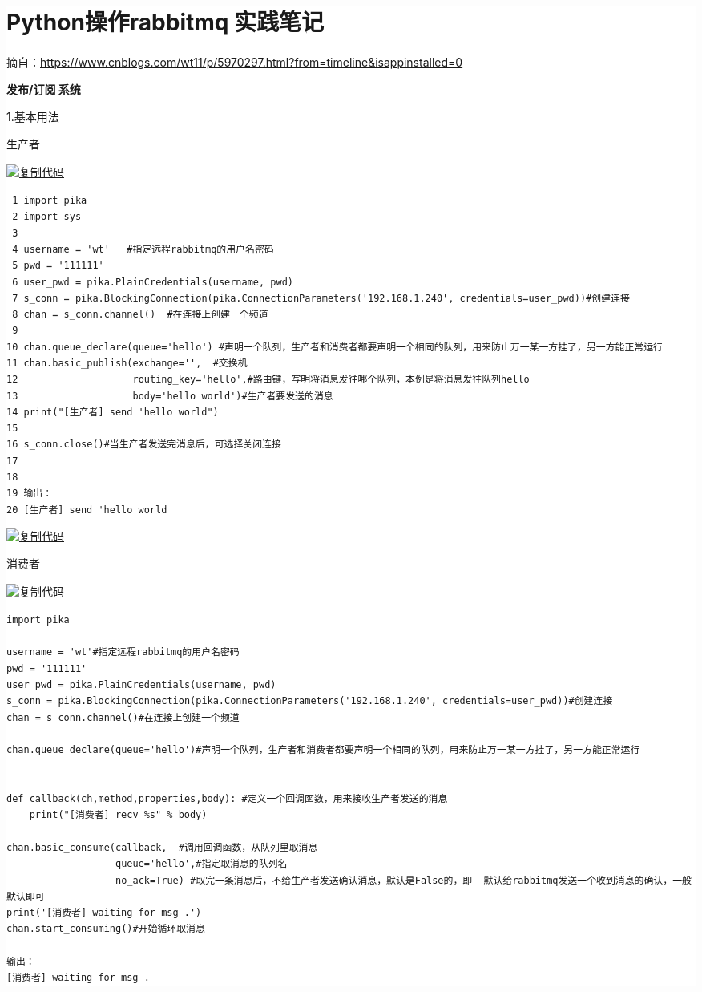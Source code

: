 # Python操作rabbitmq 实践笔记

摘自：https://www.cnblogs.com/wt11/p/5970297.html?from=timeline&isappinstalled=0

**发布/订阅  系统**

1.基本用法

生产者

[![复制代码](https://common.cnblogs.com/images/copycode.gif)](javascript:void(0);)

```
 1 import pika
 2 import sys
 3 
 4 username = 'wt'   #指定远程rabbitmq的用户名密码
 5 pwd = '111111'
 6 user_pwd = pika.PlainCredentials(username, pwd)
 7 s_conn = pika.BlockingConnection(pika.ConnectionParameters('192.168.1.240', credentials=user_pwd))#创建连接
 8 chan = s_conn.channel()  #在连接上创建一个频道
 9 
10 chan.queue_declare(queue='hello') #声明一个队列，生产者和消费者都要声明一个相同的队列，用来防止万一某一方挂了，另一方能正常运行
11 chan.basic_publish(exchange='',  #交换机
12                    routing_key='hello',#路由键，写明将消息发往哪个队列，本例是将消息发往队列hello
13                    body='hello world')#生产者要发送的消息
14 print("[生产者] send 'hello world")
15 
16 s_conn.close()#当生产者发送完消息后，可选择关闭连接
17 
18 
19 输出：
20 [生产者] send 'hello world
```

[![复制代码](https://common.cnblogs.com/images/copycode.gif)](javascript:void(0);)

 

消费者

[![复制代码](https://common.cnblogs.com/images/copycode.gif)](javascript:void(0);)

```
import pika

username = 'wt'#指定远程rabbitmq的用户名密码
pwd = '111111'
user_pwd = pika.PlainCredentials(username, pwd)
s_conn = pika.BlockingConnection(pika.ConnectionParameters('192.168.1.240', credentials=user_pwd))#创建连接
chan = s_conn.channel()#在连接上创建一个频道

chan.queue_declare(queue='hello')#声明一个队列，生产者和消费者都要声明一个相同的队列，用来防止万一某一方挂了，另一方能正常运行


def callback(ch,method,properties,body): #定义一个回调函数，用来接收生产者发送的消息
    print("[消费者] recv %s" % body)

chan.basic_consume(callback,  #调用回调函数，从队列里取消息
                   queue='hello',#指定取消息的队列名
                   no_ack=True) #取完一条消息后，不给生产者发送确认消息，默认是False的，即  默认给rabbitmq发送一个收到消息的确认，一般默认即可
print('[消费者] waiting for msg .')
chan.start_consuming()#开始循环取消息

输出：
[消费者] waiting for msg .
```